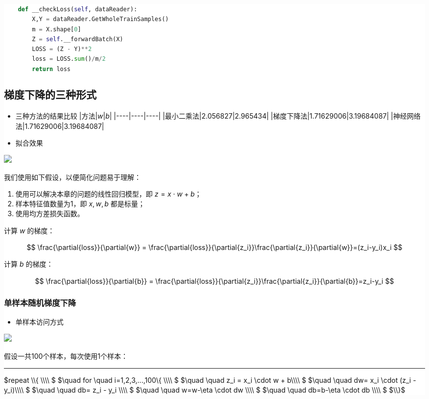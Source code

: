```Python
    def __checkLoss(self, dataReader):
        X,Y = dataReader.GetWholeTrainSamples()
        m = X.shape[0]
        Z = self.__forwardBatch(X)
        LOSS = (Z - Y)**2
        loss = LOSS.sum()/m/2
        return loss
```

## 梯度下降的三种形式

- 三种方法的结果比较
|方法|$w$|$b$|
|----|----|----|
|最小二乘法|2.056827|2.965434|
|梯度下降法|1.71629006|3.19684087|
|神经网络法|1.71629006|3.19684087|

- 拟合效果
<img src="https://aiedugithub4a2.blob.core.windows.net/a2-images/Images/4/result.png" ch="500" />

我们使用如下假设，以便简化问题易于理解：

1. 使用可以解决本章的问题的线性回归模型，即 $z=x \cdot w+b$；
2. 样本特征值数量为1，即 $x,w,b$ 都是标量；
3. 使用均方差损失函数。

计算 $w$ 的梯度：

$$
\frac{\partial{loss}}{\partial{w}} = \frac{\partial{loss}}{\partial{z_i}}\frac{\partial{z_i}}{\partial{w}}=(z_i-y_i)x_i
$$

计算 $b$ 的梯度：

$$
\frac{\partial{loss}}{\partial{b}} = \frac{\partial{loss}}{\partial{z_i}}\frac{\partial{z_i}}{\partial{b}}=z_i-y_i
$$

###  单样本随机梯度下降

- 单样本访问方式
<img src="https://aiedugithub4a2.blob.core.windows.net/a2-images/Images/4/SingleSample-example.png" />

假设一共100个样本，每次使用1个样本：

***

$repeat \\{ \\\\ $
$\quad for \quad i=1,2,3,...,100\{ \\\\ $
$\quad \quad z_i = x_i \cdot w + b\\\\ $
$\quad \quad dw= x_i \cdot (z_i - y_i)\\\\ $
$\quad \quad db= z_i - y_i \\\\ $
$\quad \quad w=w-\eta \cdot dw \\\\ $
$\quad \quad db=b-\eta \cdot db \\\\ $
$\\}$
